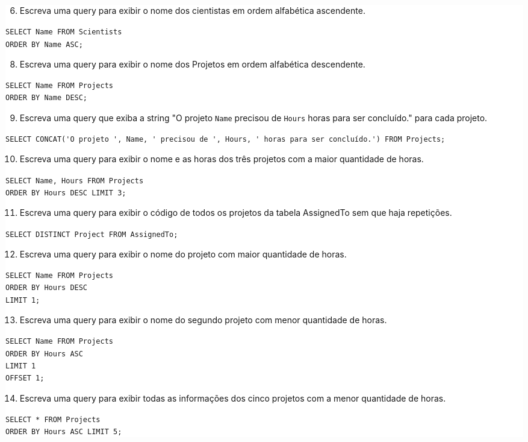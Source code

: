 6. Escreva uma query para exibir o nome dos cientistas em ordem alfabética ascendente.

```language-sql
SELECT Name FROM Scientists
ORDER BY Name ASC;
```

8. Escreva uma query para exibir o nome dos Projetos em ordem alfabética descendente.

```language-sql
SELECT Name FROM Projects
ORDER BY Name DESC;
```

9. Escreva uma query que exiba a string "O projeto `Name` precisou de `Hours` horas para ser concluído." para cada projeto.

```language-sql
SELECT CONCAT('O projeto ', Name, ' precisou de ', Hours, ' horas para ser concluído.') FROM Projects;
```

10. Escreva uma query para exibir o nome e as horas dos três projetos com a maior quantidade de horas.

```language-sql
SELECT Name, Hours FROM Projects
ORDER BY Hours DESC LIMIT 3;
```

11. Escreva uma query para exibir o código de todos os projetos da tabela AssignedTo sem que haja repetições.

```language-sql
SELECT DISTINCT Project FROM AssignedTo;
```

12. Escreva uma query para exibir o nome do projeto com maior quantidade de horas.

```language-sql
SELECT Name FROM Projects
ORDER BY Hours DESC
LIMIT 1;
```

13. Escreva uma query para exibir o nome do segundo projeto com menor quantidade de horas.

```language-sql
SELECT Name FROM Projects
ORDER BY Hours ASC
LIMIT 1
OFFSET 1;
```

14. Escreva uma query para exibir todas as informações dos cinco projetos com a menor quantidade de horas.

```language-sql
SELECT * FROM Projects
ORDER BY Hours ASC LIMIT 5;
```

